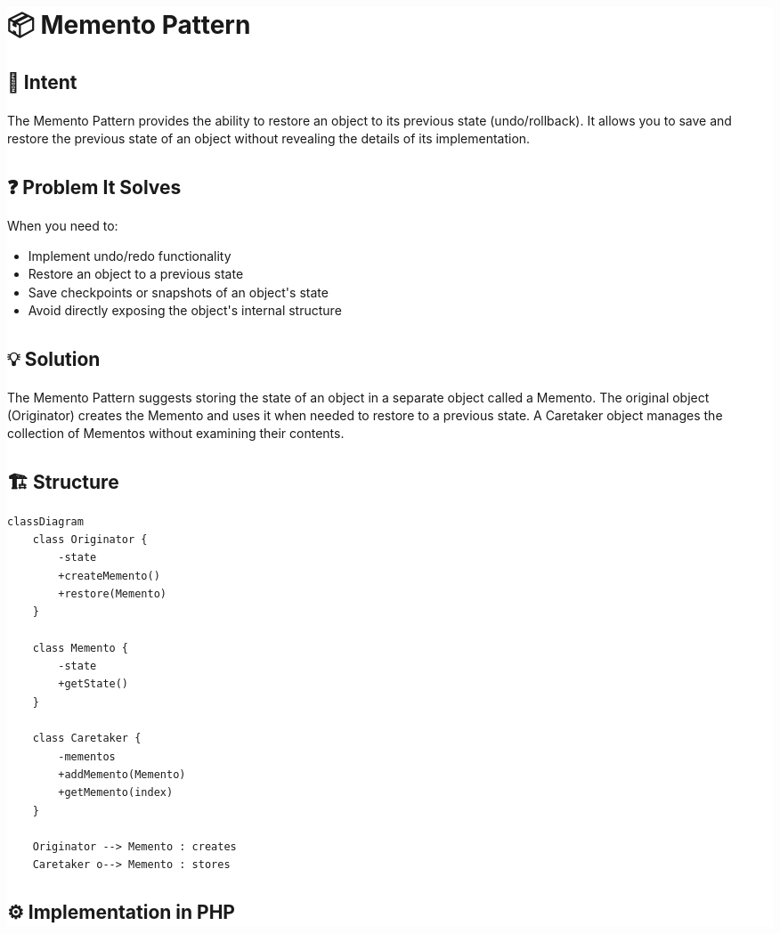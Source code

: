 # 📦 Memento Pattern

## 🎯 Intent

The Memento Pattern provides the ability to restore an object to its previous state (undo/rollback). It allows you to save and restore the previous state of an object without revealing the details of its implementation.

## ❓ Problem It Solves

When you need to:
- Implement undo/redo functionality
- Restore an object to a previous state
- Save checkpoints or snapshots of an object's state
- Avoid directly exposing the object's internal structure

## 💡 Solution

The Memento Pattern suggests storing the state of an object in a separate object called a Memento. The original object (Originator) creates the Memento and uses it when needed to restore to a previous state. A Caretaker object manages the collection of Mementos without examining their contents.

## 🏗️ Structure

```mermaid
classDiagram
    class Originator {
        -state
        +createMemento()
        +restore(Memento)
    }
    
    class Memento {
        -state
        +getState()
    }
    
    class Caretaker {
        -mementos
        +addMemento(Memento)
        +getMemento(index)
    }
    
    Originator --> Memento : creates
    Caretaker o--> Memento : stores
```

## ⚙️ Implementation in PHP
